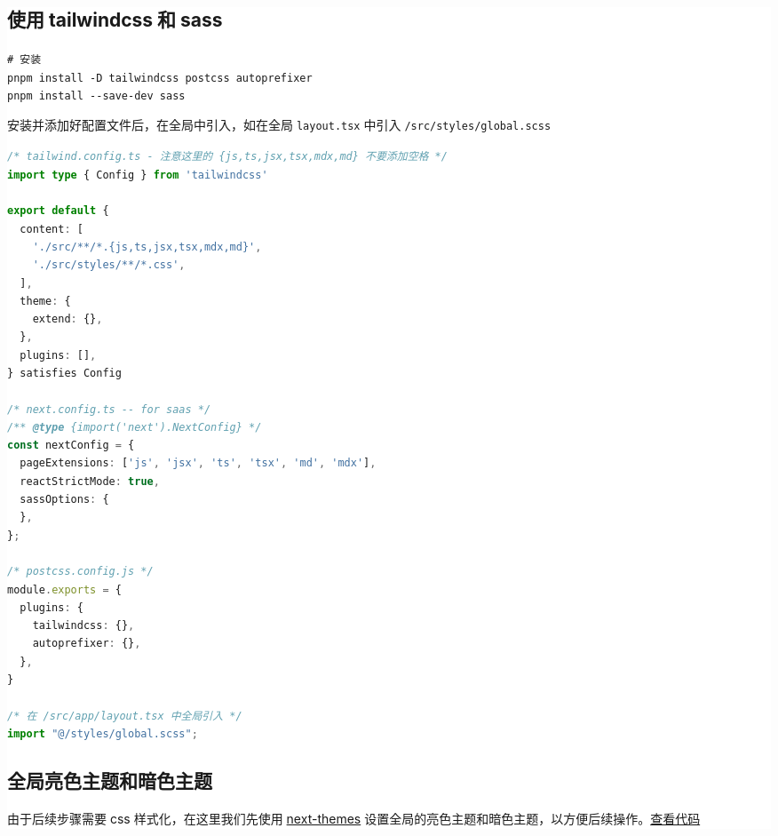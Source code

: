 ## 使用 tailwindcss 和 sass

```shell
# 安装
pnpm install -D tailwindcss postcss autoprefixer
pnpm install --save-dev sass
```

安装并添加好配置文件后，在全局中引入，如在全局 `layout.tsx` 中引入 `/src/styles/global.scss`

```ts
/* tailwind.config.ts - 注意这里的 {js,ts,jsx,tsx,mdx,md} 不要添加空格 */
import type { Config } from 'tailwindcss'
 
export default {
  content: [
    './src/**/*.{js,ts,jsx,tsx,mdx,md}',
    './src/styles/**/*.css',
  ],
  theme: {
    extend: {},
  },
  plugins: [],
} satisfies Config

/* next.config.ts -- for saas */
/** @type {import('next').NextConfig} */
const nextConfig = {
  pageExtensions: ['js', 'jsx', 'ts', 'tsx', 'md', 'mdx'],
  reactStrictMode: true,
  sassOptions: {
  },
};

/* postcss.config.js */
module.exports = {
  plugins: {
    tailwindcss: {},
    autoprefixer: {},
  },
}

/* 在 /src/app/layout.tsx 中全局引入 */
import "@/styles/global.scss";
```

## 全局亮色主题和暗色主题

由于后续步骤需要 css 样式化，在这里我们先使用 [next-themes](https://github.com/pacocoursey/next-themes) 设置全局的亮色主题和暗色主题，以方便后续操作。[查看代码](https://github.com/qianjhv/qianjhv.github.io/tree/a5c73d99efa9f7917bb41d188c02c0a7ed465998/)
